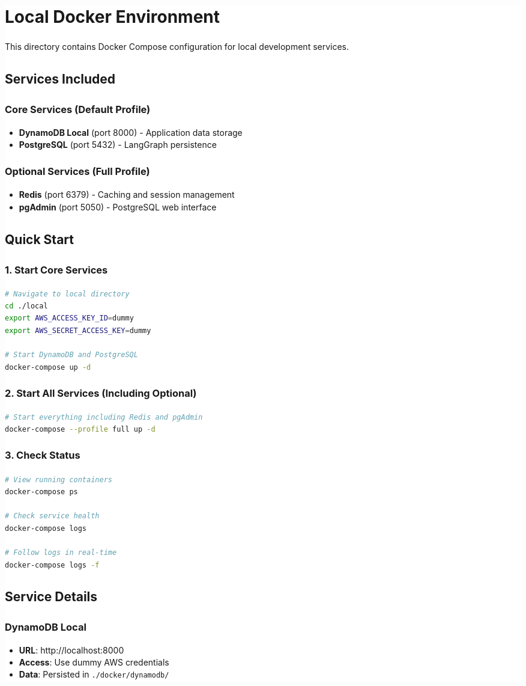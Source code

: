 # Local Docker Environment

This directory contains Docker Compose configuration for local development services.

## Services Included

### Core Services (Default Profile)
- **DynamoDB Local** (port 8000) - Application data storage
- **PostgreSQL** (port 5432) - LangGraph persistence

### Optional Services (Full Profile)
- **Redis** (port 6379) - Caching and session management  
- **pgAdmin** (port 5050) - PostgreSQL web interface

## Quick Start

### 1. Start Core Services
```bash
# Navigate to local directory
cd ./local
export AWS_ACCESS_KEY_ID=dummy
export AWS_SECRET_ACCESS_KEY=dummy

# Start DynamoDB and PostgreSQL
docker-compose up -d
```

### 2. Start All Services (Including Optional)
```bash
# Start everything including Redis and pgAdmin
docker-compose --profile full up -d
```

### 3. Check Status
```bash
# View running containers
docker-compose ps

# Check service health
docker-compose logs

# Follow logs in real-time
docker-compose logs -f
```

## Service Details

### DynamoDB Local
- **URL**: http://localhost:8000
- **Access**: Use dummy AWS credentials
- **Data**: Persisted in `./docker/dynamodb/`
